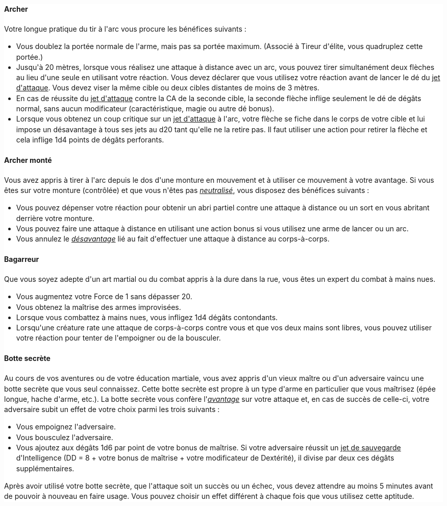 #### Archer
Votre longue pratique du tir à l'arc vous procure les bénéfices suivants :
* Vous doublez la portée normale de l'arme, mais pas sa portée maximum. (Associé à Tireur d'élite, vous quadruplez cette portée.)
* Jusqu'à 20 mètres, lorsque vous réalisez une attaque à distance avec un arc, vous pouvez tirer simultanément deux flèches au lieu d'une seule en utilisant votre réaction. Vous devez déclarer que vous utilisez votre réaction avant de lancer le dé du [jet d'attaque](/combattre#jets-dattaque). Vous devez viser la même cible ou deux cibles distantes de moins de 3 mètres.
* En cas de réussite du [jet d'attaque](/combattre#jets-dattaque) contre la CA de la seconde cible, la seconde flèche inflige seulement le dé de dégâts normal, sans aucun modificateur (caractéristique, magie ou autre dé bonus).
* Lorsque vous obtenez un coup critique sur un [jet d'attaque](/combattre#jets-dattaque) à l'arc, votre flèche se fiche dans le corps de votre cible et lui impose un désavantage à tous ses jets au d20 tant qu'elle ne la retire pas. Il faut utiliser une action pour retirer la flèche et cela inflige 1d4 points de dégâts perforants.

#### Archer monté
Vous avez appris à tirer à l'arc depuis le dos d'une monture en mouvement et à utiliser ce mouvement à votre avantage. Si vous êtes sur votre monture (contrôlée) et que vous n'êtes pas [_neutralisé_](/gerer-la-sante-du-personnage#neutralisé), vous disposez des bénéfices suivants :
* Vous pouvez dépenser votre réaction pour obtenir un abri partiel contre une attaque à distance ou un sort en vous abritant derrière votre monture.
* Vous pouvez faire une attaque à distance en utilisant une action bonus si vous utilisez une arme de lancer ou un arc.
* Vous annulez le [_désavantage_](/utiliser-les-caracteristiques#avantage-et-désavantage) lié au fait d'effectuer une attaque à distance au corps-à-corps.

#### Bagarreur
Que vous soyez adepte d'un art martial ou du combat appris à la dure dans la rue, vous êtes un expert du combat à mains nues.
* Vous augmentez votre Force de 1 sans dépasser 20.
* Vous obtenez la maîtrise des armes improvisées.
* Lorsque vous combattez à mains nues, vous infligez 1d4 dégâts contondants.
* Lorsqu'une créature rate une attaque de corps-à-corps contre vous et que vos deux mains sont libres, vous pouvez utiliser votre réaction pour tenter de l'empoigner ou de la bousculer.

#### Botte secrète
Au cours de vos aventures ou de votre éducation martiale, vous avez appris d'un vieux maître ou d'un adversaire vaincu une botte secrète que vous seul connaissez. Cette botte secrète est propre à un type d'arme en particulier que vous maîtrisez (épée longue, hache d'arme, etc.). La botte secrète vous confère l'[_avantage_](/utiliser-les-caracteristiques#avantage-et-désavantage) sur votre attaque et, en cas de succès de celle-ci, votre adversaire subit un effet de votre choix parmi les trois suivants :
* Vous empoignez l'adversaire.
* Vous bousculez l'adversaire.
* Vous ajoutez aux dégâts 1d6 par point de votre bonus de maîtrise. Si votre adversaire réussit un [jet de sauvegarde](/utiliser-les-caracteristiques#jets-de-sauvegarde) d'Intelligence (DD = 8 + votre bonus de maîtrise + votre modificateur de Dextérité), il divise par deux ces dégâts supplémentaires.

Après avoir utilisé votre botte secrète, que l'attaque soit un succès ou un échec, vous devez attendre au moins 5 minutes avant de pouvoir à nouveau en faire usage. Vous pouvez choisir un effet différent à chaque fois que vous utilisez cette aptitude.
